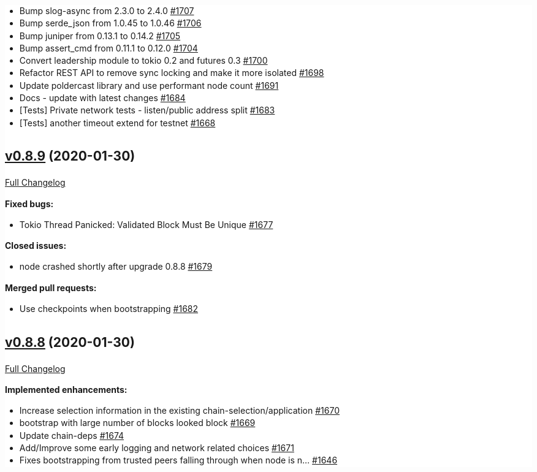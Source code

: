 - Bump slog-async from 2.3.0 to 2.4.0 [\#1707](https://github.com/The-Blockchain-Company/quibitous/pull/1707)
- Bump serde\_json from 1.0.45 to 1.0.46 [\#1706](https://github.com/The-Blockchain-Company/quibitous/pull/1706)
- Bump juniper from 0.13.1 to 0.14.2 [\#1705](https://github.com/The-Blockchain-Company/quibitous/pull/1705)
- Bump assert\_cmd from 0.11.1 to 0.12.0 [\#1704](https://github.com/The-Blockchain-Company/quibitous/pull/1704)
- Convert leadership module to tokio 0.2 and futures 0.3 [\#1700](https://github.com/The-Blockchain-Company/quibitous/pull/1700)
- Refactor REST API to remove sync locking and make it more isolated [\#1698](https://github.com/The-Blockchain-Company/quibitous/pull/1698)
- Update poldercast library and use performant node count [\#1691](https://github.com/The-Blockchain-Company/quibitous/pull/1691)
- Docs - update with latest changes [\#1684](https://github.com/The-Blockchain-Company/quibitous/pull/1684)
- \[Tests\] Private network tests - listen/public address split [\#1683](https://github.com/The-Blockchain-Company/quibitous/pull/1683)
- \[Tests\] another timeout extend for testnet [\#1668](https://github.com/The-Blockchain-Company/quibitous/pull/1668)

## [v0.8.9](https://github.com/The-Blockchain-Company/quibitous/tree/v0.8.9) (2020-01-30)

[Full Changelog](https://github.com/The-Blockchain-Company/quibitous/compare/v0.8.8...v0.8.9)

**Fixed bugs:**

- Tokio Thread Panicked: Validated Block Must Be Unique [\#1677](https://github.com/The-Blockchain-Company/quibitous/issues/1677)

**Closed issues:**

- node crashed shortly after upgrade 0.8.8 [\#1679](https://github.com/The-Blockchain-Company/quibitous/issues/1679)

**Merged pull requests:**

- Use checkpoints when bootstrapping [\#1682](https://github.com/The-Blockchain-Company/quibitous/pull/1682)

## [v0.8.8](https://github.com/The-Blockchain-Company/quibitous/tree/v0.8.8) (2020-01-30)

[Full Changelog](https://github.com/The-Blockchain-Company/quibitous/compare/v0.8.7...v0.8.8)

**Implemented enhancements:**

- Increase selection information in the existing chain-selection/application [\#1670](https://github.com/The-Blockchain-Company/quibitous/issues/1670)
- bootstrap with large number of blocks looked block [\#1669](https://github.com/The-Blockchain-Company/quibitous/issues/1669)
- Update chain-deps [\#1674](https://github.com/The-Blockchain-Company/quibitous/pull/1674)
- Add/Improve some early logging and network related choices [\#1671](https://github.com/The-Blockchain-Company/quibitous/pull/1671)
- Fixes bootstrapping from trusted peers falling through when node is n… [\#1646](https://github.com/The-Blockchain-Company/quibitous/pull/1646)
